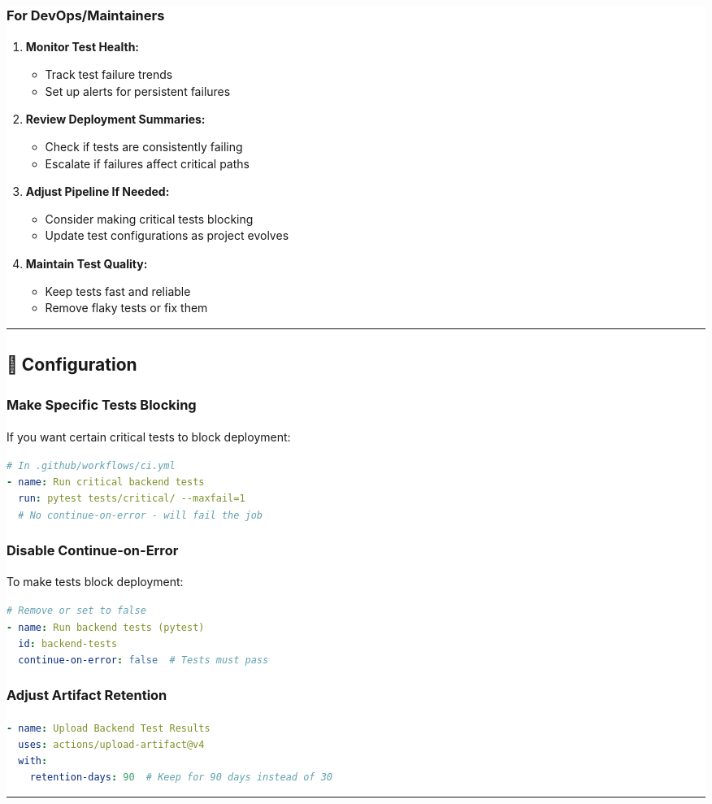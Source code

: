 ### For DevOps/Maintainers

1. **Monitor Test Health:**
   - Track test failure trends
   - Set up alerts for persistent failures

2. **Review Deployment Summaries:**
   - Check if tests are consistently failing
   - Escalate if failures affect critical paths

3. **Adjust Pipeline If Needed:**
   - Consider making critical tests blocking
   - Update test configurations as project evolves

4. **Maintain Test Quality:**
   - Keep tests fast and reliable
   - Remove flaky tests or fix them

---

## 🔧 Configuration

### Make Specific Tests Blocking

If you want certain critical tests to block deployment:

```yaml
# In .github/workflows/ci.yml
- name: Run critical backend tests
  run: pytest tests/critical/ --maxfail=1
  # No continue-on-error - will fail the job
```

### Disable Continue-on-Error

To make tests block deployment:

```yaml
# Remove or set to false
- name: Run backend tests (pytest)
  id: backend-tests
  continue-on-error: false  # Tests must pass
```

### Adjust Artifact Retention

```yaml
- name: Upload Backend Test Results
  uses: actions/upload-artifact@v4
  with:
    retention-days: 90  # Keep for 90 days instead of 30
```

---
